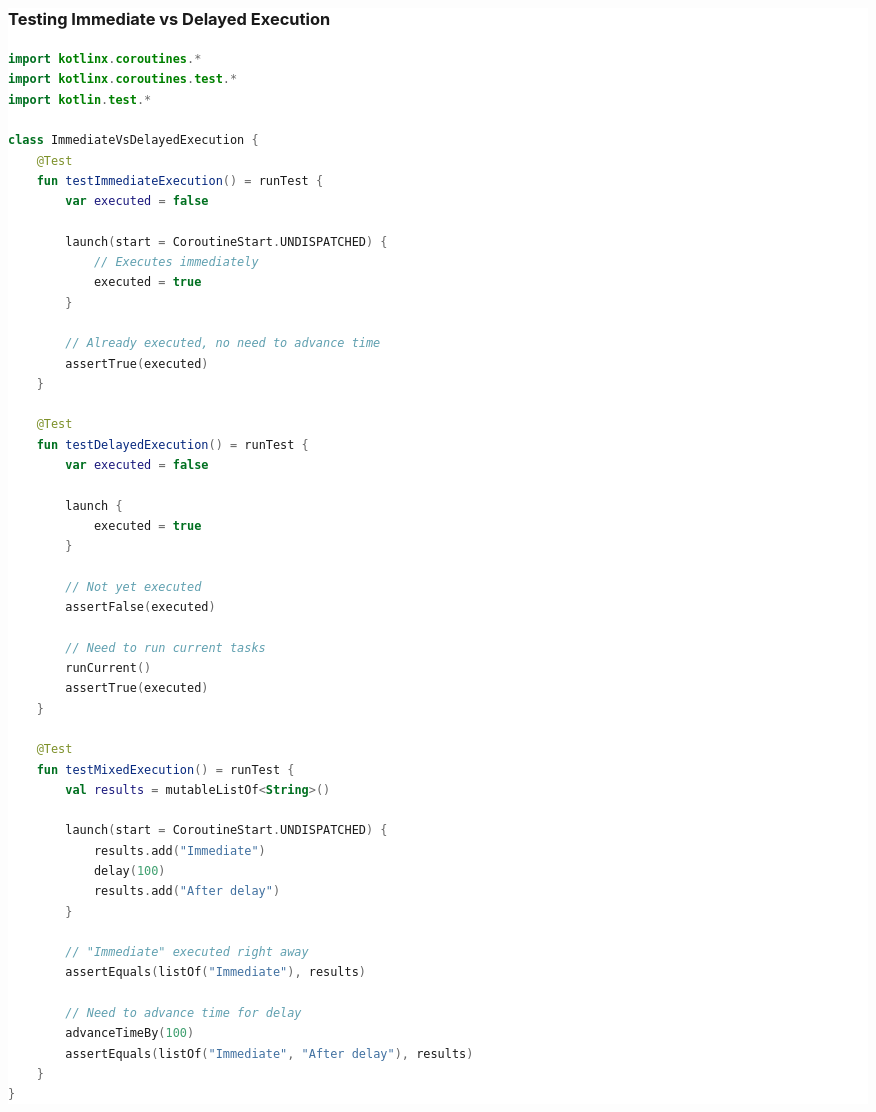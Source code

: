 ### Testing Immediate vs Delayed Execution

```kotlin
import kotlinx.coroutines.*
import kotlinx.coroutines.test.*
import kotlin.test.*

class ImmediateVsDelayedExecution {
    @Test
    fun testImmediateExecution() = runTest {
        var executed = false

        launch(start = CoroutineStart.UNDISPATCHED) {
            // Executes immediately
            executed = true
        }

        // Already executed, no need to advance time
        assertTrue(executed)
    }

    @Test
    fun testDelayedExecution() = runTest {
        var executed = false

        launch {
            executed = true
        }

        // Not yet executed
        assertFalse(executed)

        // Need to run current tasks
        runCurrent()
        assertTrue(executed)
    }

    @Test
    fun testMixedExecution() = runTest {
        val results = mutableListOf<String>()

        launch(start = CoroutineStart.UNDISPATCHED) {
            results.add("Immediate")
            delay(100)
            results.add("After delay")
        }

        // "Immediate" executed right away
        assertEquals(listOf("Immediate"), results)

        // Need to advance time for delay
        advanceTimeBy(100)
        assertEquals(listOf("Immediate", "After delay"), results)
    }
}
```
